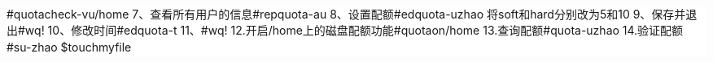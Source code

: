 <tr>
<td  colspan="22"  height="19">#quotacheck-vu/home</td>
</tr>
<tr>
<td  colspan="22"  height="19">7、查看所有用户的信息#repquota-au</td>
</tr>
<tr>
<td  colspan="22"  height="19">8、设置配额#edquota-uzhao</td>
</tr>
<tr>
<td  colspan="22"  height="19">将soft和hard分别改为5和10</td>
</tr>
<tr>
<td  colspan="22"  height="19">9、保存并退出#wq!</td>
</tr>
<tr>
<td  colspan="22"  height="19">10、修改时间#edquota-t</td>
</tr>
<tr>
<td  colspan="22"  height="19">11、#wq!</td>
</tr>
<tr>
<td  colspan="22"  height="19">12.开启/home上的磁盘配额功能#quotaon/home</td>
</tr>
<tr>
<td  colspan="22"  height="19">13.查询配额#quota-uzhao</td>
</tr>
<tr>
<td  colspan="22"  height="19">14.验证配额#su-zhao</td>
</tr>
<tr>
<td colspan="22"  height="19">$touchmyfile</td>
</tr>
</tbody>
</table>   


 